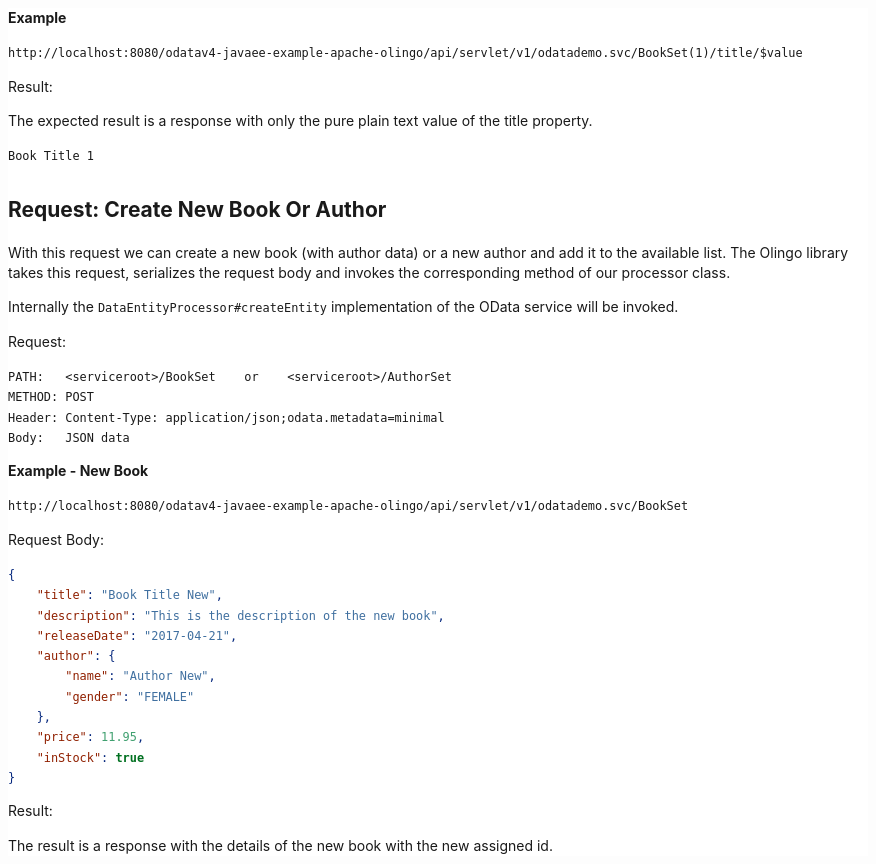 **Example**

```
http://localhost:8080/odatav4-javaee-example-apache-olingo/api/servlet/v1/odatademo.svc/BookSet(1)/title/$value
```

Result:

The expected result is a response with only the pure plain text value of the title property.

```text
Book Title 1
```

## Request: Create New Book Or Author

With this request we can create a new book (with author data) or a new author and add it to the available list.
The Olingo library takes this request, serializes the request body and invokes the corresponding method of our processor class. 

Internally the `DataEntityProcessor#createEntity` implementation of the OData service will be invoked.

Request:

```
PATH:   <serviceroot>/BookSet    or    <serviceroot>/AuthorSet
METHOD: POST
Header: Content-Type: application/json;odata.metadata=minimal
Body:   JSON data
```

**Example - New Book**

```
http://localhost:8080/odatav4-javaee-example-apache-olingo/api/servlet/v1/odatademo.svc/BookSet
```

Request Body:

```json
{
    "title": "Book Title New",
    "description": "This is the description of the new book",
    "releaseDate": "2017-04-21",
    "author": {
        "name": "Author New",
        "gender": "FEMALE"
    },
    "price": 11.95,
    "inStock": true
}
```

Result:

The result is a response with the details of the new book with the new assigned id.
